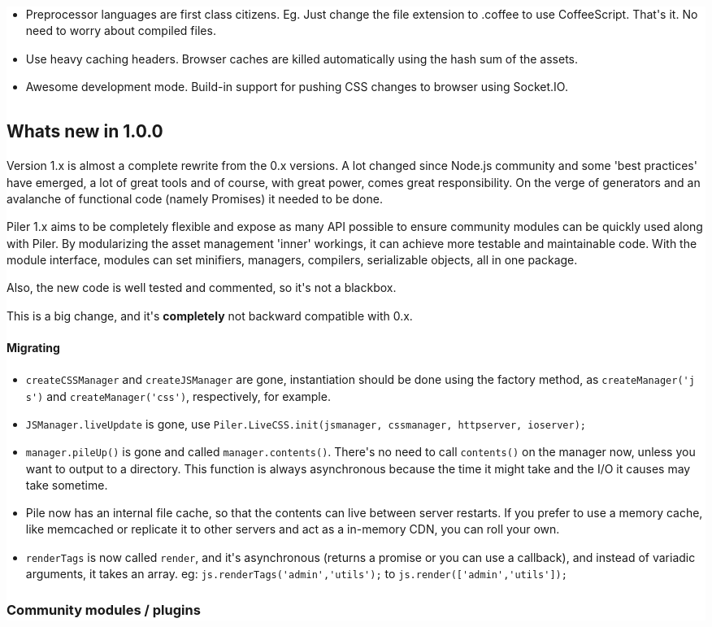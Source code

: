 * Preprocessor languages are first class citizens. Eg. Just change the file
extension to .coffee to use CoffeeScript. That's it. No need to worry about
compiled files.

* Use heavy caching headers. Browser caches are killed automatically using the hash
sum of the assets.

* Awesome development mode. Build-in support for pushing CSS changes to
browser using Socket.IO.

## Whats new in 1.0.0

Version 1.x is almost a complete rewrite from the 0.x versions. A lot changed since Node.js community
and some 'best practices' have emerged, a lot of great tools and of course, with great power,
comes great responsibility. On the verge of generators and an avalanche of functional code (namely Promises)
it needed to be done.

Piler 1.x aims to be completely flexible and expose as many API possible to ensure
community modules can be quickly used along with Piler. By modularizing the asset management 'inner'
workings, it can achieve more testable and maintainable code. With the module interface, modules
can set minifiers, managers, compilers, serializable objects, all in one package.

Also, the new code is well tested and commented, so it's not a blackbox.

This is a big change, and it's __completely__ not backward compatible with 0.x.

#### Migrating

* `createCSSManager` and `createJSManager` are gone, instantiation should be done using the factory method, as
`createManager('js')` and `createManager('css')`, respectively, for example.

* `JSManager.liveUpdate` is gone, use `Piler.LiveCSS.init(jsmanager, cssmanager, httpserver, ioserver);`

* `manager.pileUp()` is gone and called `manager.contents()`. There's no need to call `contents()` on
the manager now, unless you want to output to a directory. This function is always asynchronous because
the time it might take and the I/O it causes may take sometime.

* Pile now has an internal file cache, so that the contents can live between server restarts.
If you prefer to use a memory cache, like memcached or replicate it to other servers and act as a in-memory
CDN, you can roll your own.

* `renderTags` is now called `render`, and it's asynchronous (returns a promise or you can use a callback),
and instead of variadic arguments, it takes an array.
eg: `js.renderTags('admin','utils');` to `js.render(['admin','utils']);`

### Community modules / plugins


[Express]: http://expressjs.com/
[example]: https://github.com/epeli/piler/blob/master/examples/app.js
[browserify]: https://github.com/substack/node-browserify
[Check the documentation]: https://epeli.github.io/piler
[UMD]: https://github.com/umdjs/umd
[ES6]: https://github.com/google/traceur-compiler
[Node.js]: http://nodejs.org/
[Live.js]: http://livejs.com/
[LESS]: http://lesscss.org/
[Stylus]: http://learnboost.github.com/stylus/
[nib]: https://github.com/visionmedia/nib
[CoffeeScript]: http://jashkenas.github.com/coffee-script/
